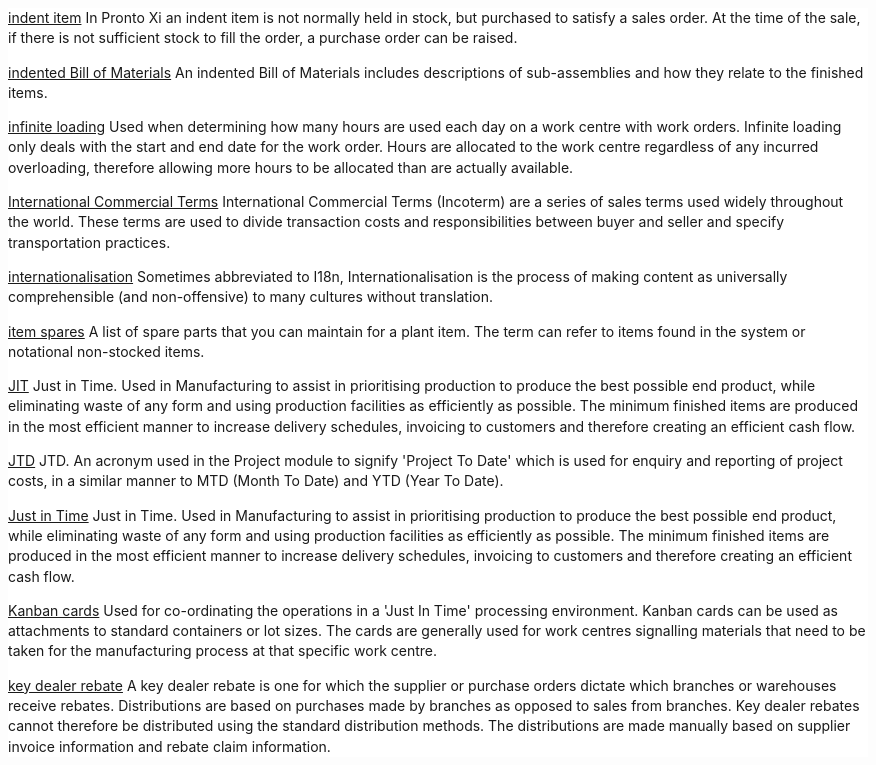 [indent item](javascript:void(0);)
                    In Pronto Xi an indent item is not normally held in stock, but purchased to satisfy a sales order. At the time of the sale, if there is not sufficient stock to fill the order, a purchase order can be raised.

[indented Bill of Materials](javascript:void(0);)
                    An indented Bill of Materials includes descriptions of sub-assemblies and how they relate to the finished items.

[infinite loading](javascript:void(0);)
                    Used when determining how many hours are used each day on a work centre with work orders. Infinite loading only deals with the start and end date for the work order. Hours are allocated to the work centre regardless of any incurred overloading, therefore allowing more hours to be allocated than are actually available.

[International Commercial Terms](javascript:void(0);)
                    International Commercial Terms (Incoterm) are a series of sales terms used widely throughout the world. These terms are used to divide transaction costs and responsibilities between buyer and seller and specify transportation practices.

[internationalisation](javascript:void(0);)
                    Sometimes abbreviated to I18n, Internationalisation is the process of making content as universally comprehensible (and non-offensive) to many cultures without translation.

[item spares](javascript:void(0);)
                    A list of spare parts that you can maintain for a plant item. The term can refer to items found in the system or notational non-stocked items.

[JIT](javascript:void(0);)
                    Just in Time. Used in Manufacturing to assist in prioritising production to produce the best possible end product, while eliminating waste of any form and using production facilities as efficiently as possible. The minimum finished items are produced in the most efficient manner to increase delivery schedules, invoicing to customers and therefore creating an efficient cash flow.

[JTD](javascript:void(0);)
                    JTD. An acronym used in the Project module to signify 'Project To Date' which is used for enquiry and reporting of project costs, in a similar manner to MTD (Month To Date) and YTD (Year To Date).

[Just in Time](javascript:void(0);)
                    Just in Time. Used in Manufacturing to assist in prioritising production to produce the best possible end product, while eliminating waste of any form and using production facilities as efficiently as possible. The minimum finished items are produced in the most efficient manner to increase delivery schedules, invoicing to customers and therefore creating an efficient cash flow.

[Kanban cards](javascript:void(0);)
                    Used for co-ordinating the operations in a 'Just In Time' processing environment. Kanban cards can be used as attachments to standard containers or lot sizes. The cards are generally used for work centres signalling materials that need to be taken for the manufacturing process at that specific work centre.

[key dealer rebate](javascript:void(0);)
                    A key dealer rebate is one for which the supplier or purchase orders dictate which branches or warehouses receive rebates. Distributions are based on purchases made by branches as opposed to sales from branches. Key dealer rebates cannot therefore be distributed using the standard distribution methods. The distributions are made manually based on supplier invoice information and rebate claim information.
